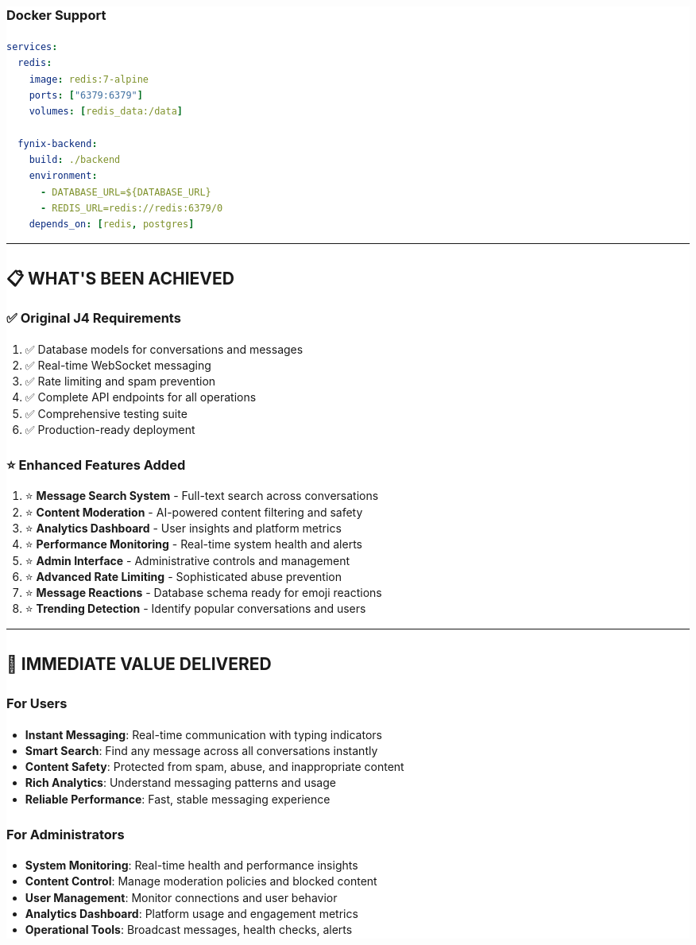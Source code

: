 ### **Docker Support**
```yaml
services:
  redis:
    image: redis:7-alpine
    ports: ["6379:6379"]
    volumes: [redis_data:/data]
  
  fynix-backend:
    build: ./backend
    environment:
      - DATABASE_URL=${DATABASE_URL}
      - REDIS_URL=redis://redis:6379/0
    depends_on: [redis, postgres]
```

---

## 📋 **WHAT'S BEEN ACHIEVED**

### **✅ Original J4 Requirements**
1. ✅ Database models for conversations and messages
2. ✅ Real-time WebSocket messaging  
3. ✅ Rate limiting and spam prevention
4. ✅ Complete API endpoints for all operations
5. ✅ Comprehensive testing suite
6. ✅ Production-ready deployment

### **⭐ Enhanced Features Added**
1. ⭐ **Message Search System** - Full-text search across conversations
2. ⭐ **Content Moderation** - AI-powered content filtering and safety
3. ⭐ **Analytics Dashboard** - User insights and platform metrics  
4. ⭐ **Performance Monitoring** - Real-time system health and alerts
5. ⭐ **Admin Interface** - Administrative controls and management
6. ⭐ **Advanced Rate Limiting** - Sophisticated abuse prevention
7. ⭐ **Message Reactions** - Database schema ready for emoji reactions
8. ⭐ **Trending Detection** - Identify popular conversations and users

---

## 🎯 **IMMEDIATE VALUE DELIVERED**

### **For Users**
- **Instant Messaging**: Real-time communication with typing indicators
- **Smart Search**: Find any message across all conversations instantly
- **Content Safety**: Protected from spam, abuse, and inappropriate content
- **Rich Analytics**: Understand messaging patterns and usage
- **Reliable Performance**: Fast, stable messaging experience

### **For Administrators**
- **System Monitoring**: Real-time health and performance insights
- **Content Control**: Manage moderation policies and blocked content  
- **User Management**: Monitor connections and user behavior
- **Analytics Dashboard**: Platform usage and engagement metrics
- **Operational Tools**: Broadcast messages, health checks, alerts
